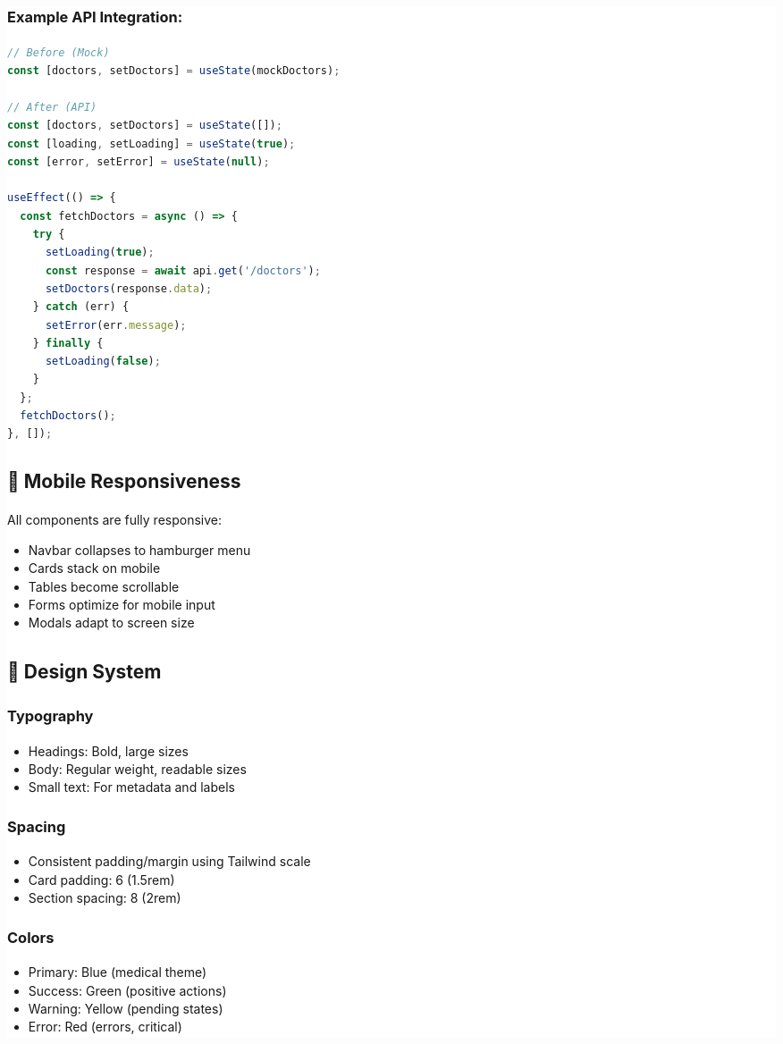 ### Example API Integration:

```javascript
// Before (Mock)
const [doctors, setDoctors] = useState(mockDoctors);

// After (API)
const [doctors, setDoctors] = useState([]);
const [loading, setLoading] = useState(true);
const [error, setError] = useState(null);

useEffect(() => {
  const fetchDoctors = async () => {
    try {
      setLoading(true);
      const response = await api.get('/doctors');
      setDoctors(response.data);
    } catch (err) {
      setError(err.message);
    } finally {
      setLoading(false);
    }
  };
  fetchDoctors();
}, []);
```

## 📱 Mobile Responsiveness

All components are fully responsive:
- Navbar collapses to hamburger menu
- Cards stack on mobile
- Tables become scrollable
- Forms optimize for mobile input
- Modals adapt to screen size

## 🎨 Design System

### Typography
- Headings: Bold, large sizes
- Body: Regular weight, readable sizes
- Small text: For metadata and labels

### Spacing
- Consistent padding/margin using Tailwind scale
- Card padding: 6 (1.5rem)
- Section spacing: 8 (2rem)

### Colors
- Primary: Blue (medical theme)
- Success: Green (positive actions)
- Warning: Yellow (pending states)
- Error: Red (errors, critical)
